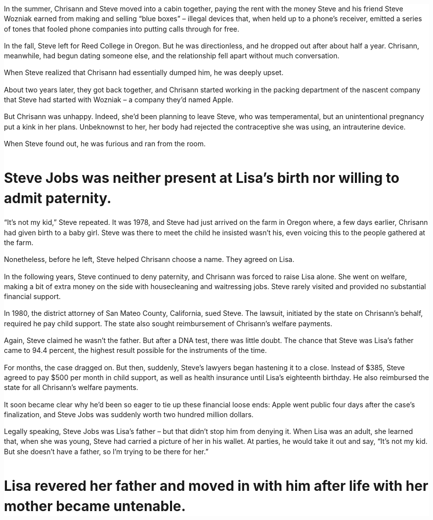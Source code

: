In the summer, Chrisann and Steve moved into a cabin together, paying the rent with the money Steve and his friend Steve Wozniak earned from making and selling “blue boxes” – illegal devices that, when held up to a phone’s receiver, emitted a series of tones that fooled phone companies into putting calls through for free.

In the fall, Steve left for Reed College in Oregon. But he was directionless, and he dropped out after about half a year. Chrisann, meanwhile, had begun dating someone else, and the relationship fell apart without much conversation.

When Steve realized that Chrisann had essentially dumped him, he was deeply upset.

About two years later, they got back together, and Chrisann started working in the packing department of the nascent company that Steve had started with Wozniak – a company they’d named Apple.

But Chrisann was unhappy. Indeed, she’d been planning to leave Steve, who was temperamental, but an unintentional pregnancy put a kink in her plans. Unbeknownst to her, her body had rejected the contraceptive she was using, an intrauterine device.

When Steve found out, he was furious and ran from the room.

# Steve Jobs was neither present at Lisa’s birth nor willing to admit paternity.

“It’s not my kid,” Steve repeated. It was 1978, and Steve had just arrived on the farm in Oregon where, a few days earlier, Chrisann had given birth to a baby girl. Steve was there to meet the child he insisted wasn’t his, even voicing this to the people gathered at the farm.

Nonetheless, before he left, Steve helped Chrisann choose a name. They agreed on Lisa.

In the following years, Steve continued to deny paternity, and Chrisann was forced to raise Lisa alone. She went on welfare, making a bit of extra money on the side with housecleaning and waitressing jobs. Steve rarely visited and provided no substantial financial support.

In 1980, the district attorney of San Mateo County, California, sued Steve. The lawsuit, initiated by the state on Chrisann’s behalf, required he pay child support. The state also sought reimbursement of Chrisann’s welfare payments.

Again, Steve claimed he wasn’t the father. But after a DNA test, there was little doubt. The chance that Steve was Lisa’s father came to 94.4 percent, the highest result possible for the instruments of the time.

For months, the case dragged on. But then, suddenly, Steve’s lawyers began hastening it to a close. Instead of $385, Steve agreed to pay $500 per month in child support, as well as health insurance until Lisa’s eighteenth birthday. He also reimbursed the state for all Chrisann’s welfare payments.

It soon became clear why he’d been so eager to tie up these financial loose ends: Apple went public four days after the case’s finalization, and Steve Jobs was suddenly worth two hundred million dollars.

Legally speaking, Steve Jobs was Lisa’s father – but that didn’t stop him from denying it. When Lisa was an adult, she learned that, when she was young, Steve had carried a picture of her in his wallet. At parties, he would take it out and say, “It’s not my kid. But she doesn’t have a father, so I’m trying to be there for her.”

# Lisa revered her father and moved in with him after life with her mother became untenable.
